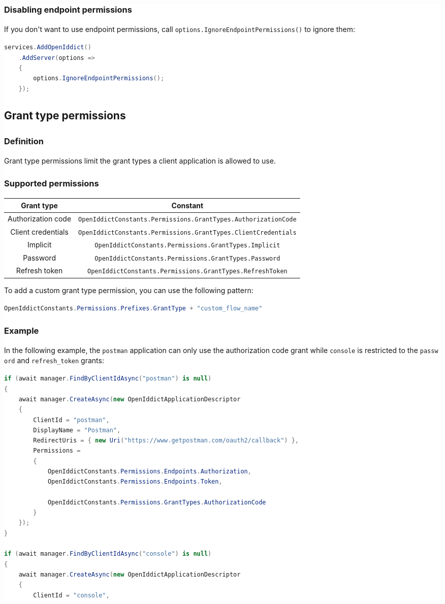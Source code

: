 ### Disabling endpoint permissions

If you don't want to use endpoint permissions, call `options.IgnoreEndpointPermissions()` to ignore them:

```csharp
services.AddOpenIddict()
    .AddServer(options =>
    {
        options.IgnoreEndpointPermissions();
    });
```

## Grant type permissions

### Definition

Grant type permissions limit the grant types a client application is allowed to use.

### Supported permissions

|     Grant type     |                            Constant                            |
|:------------------:|:--------------------------------------------------------------:|
| Authorization code | `OpenIddictConstants.Permissions.GrantTypes.AuthorizationCode` |
| Client credentials | `OpenIddictConstants.Permissions.GrantTypes.ClientCredentials` |
| Implicit           | `OpenIddictConstants.Permissions.GrantTypes.Implicit`          |
| Password           | `OpenIddictConstants.Permissions.GrantTypes.Password`          |
| Refresh token      | `OpenIddictConstants.Permissions.GrantTypes.RefreshToken`      |

To add a custom grant type permission, you can use the following pattern:

```csharp
OpenIddictConstants.Permissions.Prefixes.GrantType + "custom_flow_name"
```

### Example

In the following example, the `postman` application can only use the authorization code grant
while `console` is restricted to the `password` and `refresh_token` grants:

```csharp
if (await manager.FindByClientIdAsync("postman") is null)
{
    await manager.CreateAsync(new OpenIddictApplicationDescriptor
    {
        ClientId = "postman",
        DisplayName = "Postman",
        RedirectUris = { new Uri("https://www.getpostman.com/oauth2/callback") },
        Permissions =
        {
            OpenIddictConstants.Permissions.Endpoints.Authorization,
            OpenIddictConstants.Permissions.Endpoints.Token,

            OpenIddictConstants.Permissions.GrantTypes.AuthorizationCode
        }
    });
}

if (await manager.FindByClientIdAsync("console") is null)
{
    await manager.CreateAsync(new OpenIddictApplicationDescriptor
    {
        ClientId = "console",
```